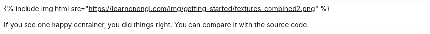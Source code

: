 {% include img.html src="https://learnopengl.com/img/getting-started/textures_combined2.png" %}

If you see one happy container, you did things right. You can compare it with the [source code](https://learnopengl.com/code_viewer_gh.php?code=src/1.getting_started/4.2.textures_combined/textures_combined.cpp).
